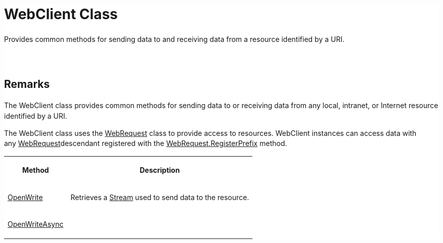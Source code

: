 <h1 class="title">WebClient Class</h1>
<div class="lw_vs">
<div id="curversion"></div>
</div>
<div id="mainSection">
<div id="mainBody">
<div>
<div class="summary">
<p>Provides common methods for sending data to and receiving data from a resource identified by a URI.</p>
</div>
</div>
<p>&nbsp;</p>
<div>
<h2 class="LW_CollapsibleArea_TitleDiv"><a class="LW_CollapsibleArea_TitleAhref"><span class="LW_CollapsibleArea_Title">Remarks</span></a>
<div class="LW_CollapsibleArea_Anchor_Div" id="Anchor_1"><a class="LW_CollapsibleArea_Anchor_Img" title="Right-click to copy and share the link for this section" href="https://msdn.microsoft.com/en-us/library/system.net.webclient(v=vs.90).aspx#Anchor_1"></a></div>
<div class="LW_CollapsibleArea_HrDiv"></div>
</h2>
<div class="sectionblock"><a id="remarksToggle"></a>
<p>The&nbsp;<span class="selflink">WebClient</span>&nbsp;class provides common methods for sending data to or receiving data from any local, intranet, or Internet resource identified by a URI.</p>
<p>The&nbsp;<span class="selflink">WebClient</span>&nbsp;class uses the&nbsp;<a href="https://msdn.microsoft.com/en-us/library/system.net.webrequest(v=vs.90).aspx">WebRequest</a>&nbsp;class to provide access to resources.&nbsp;<span class="selflink">WebClient</span>&nbsp;instances
 can access data with any&nbsp;<a href="https://msdn.microsoft.com/en-us/library/system.net.webrequest(v=vs.90).aspx">WebRequest</a>descendant registered with the&nbsp;<a href="https://msdn.microsoft.com/en-us/library/system.net.webrequest.registerprefix(v=vs.90).aspx">WebRequest<span>.</span>RegisterPrefix</a>&nbsp;method.</p>
<div class="alert">
<div class="contentTableWrapper"></div>
</div>
<div class="caption"></div>
<div class="tableSection">
<div class="contentTableWrapper">
<table>
<tbody>
<tr>
<th>
<p>Method</p>
</th>
<th>
<p>Description</p>
</th>
</tr>
<tr>
<td>
<p><a href="https://msdn.microsoft.com/en-us/library/system.net.webclient.openwrite(v=vs.90).aspx">OpenWrite</a></p>
</td>
<td>
<p>Retrieves a&nbsp;<a href="https://msdn.microsoft.com/en-us/library/system.io.stream(v=vs.90).aspx">Stream</a>&nbsp;used to send data to the resource.</p>
</td>
</tr>
<tr>
<td>
<p><a href="https://msdn.microsoft.com/en-us/library/system.net.webclient.openwriteasync(v=vs.90).aspx">OpenWriteAsync</a></p>
</td>
<td>